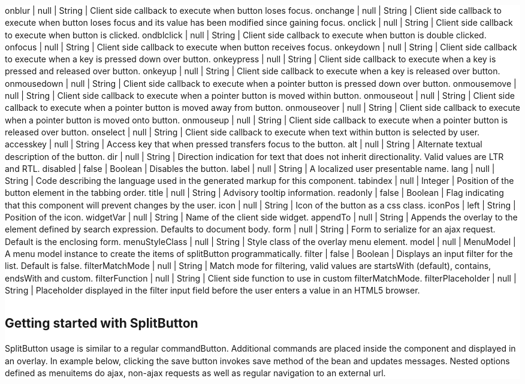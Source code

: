 onblur | null | String | Client side callback to execute when button loses focus.
onchange | null | String | Client side callback to execute when button loses focus and its value has been modified since gaining focus.
onclick | null | String | Client side callback to execute when button is clicked.
ondblclick | null | String | Client side callback to execute when button is double clicked.
onfocus | null | String | Client side callback to execute when button receives focus.
onkeydown | null | String | Client side callback to execute when a key is pressed down over button.
onkeypress | null | String | Client side callback to execute when a key is pressed and released over button.
onkeyup | null | String | Client side callback to execute when a key is released over button.
onmousedown | null | String | Client side callback to execute when a pointer button is pressed down over button.
onmousemove | null | String | Client side callback to execute when a pointer button is moved within button.
onmouseout | null | String | Client side callback to execute when a pointer button is moved away from button.
onmouseover | null | String | Client side callback to execute when a pointer button is moved onto button.
onmouseup | null | String | Client side callback to execute when a pointer button is released over button.
onselect | null | String | Client side callback to execute when text within button is selected by user.
accesskey | null | String | Access key that when pressed transfers focus to the button.
alt | null | String | Alternate textual description of the button.
dir | null | String | Direction indication for text that does not inherit directionality. Valid values are LTR and RTL.
disabled | false | Boolean | Disables the button.
label | null | String | A localized user presentable name.
lang | null | String | Code describing the language used in the generated markup for this component.
tabindex | null | Integer | Position of the button element in the tabbing order.
title | null | String | Advisory tooltip information.
readonly | false | Boolean | Flag indicating that this component will prevent changes by the user.
icon | null | String | Icon of the button as a css class.
iconPos | left | String | Position of the icon.
widgetVar | null | String | Name of the client side widget.
appendTo | null | String | Appends the overlay to the element defined by search expression. Defaults to document body.
form | null | String | Form to serialize for an ajax request. Default is the enclosing form.
menuStyleClass | null | String | Style class of the overlay menu element.
model | null | MenuModel | A menu model instance to create the items of splitButton programmatically.
filter | false | Boolean | Displays an input filter for the list. Default is false.
filterMatchMode | null | String | Match mode for filtering, valid values are startsWith (default), contains, endsWith and custom.
filterFunction | null | String | Client side function to use in custom filterMatchMode.
filterPlaceholder | null | String | Placeholder displayed in the filter input field before the user enters a value in an HTML5 browser.

## Getting started with SplitButton
SplitButton usage is similar to a regular commandButton. Additional commands are placed inside
the component and displayed in an overlay. In example below, clicking the save button invokes save
method of the bean and updates messages. Nested options defined as menuitems do ajax, non-ajax
requests as well as regular navigation to an external url.
